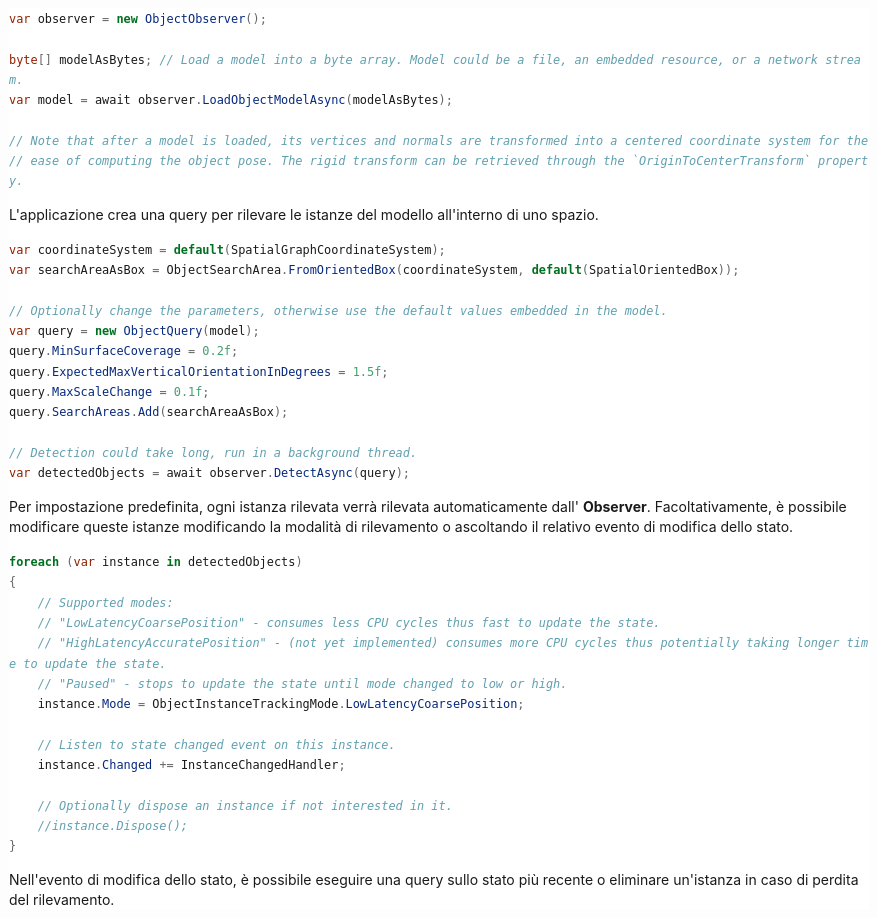 ```cs
var observer = new ObjectObserver();

byte[] modelAsBytes; // Load a model into a byte array. Model could be a file, an embedded resource, or a network stream.
var model = await observer.LoadObjectModelAsync(modelAsBytes);

// Note that after a model is loaded, its vertices and normals are transformed into a centered coordinate system for the 
// ease of computing the object pose. The rigid transform can be retrieved through the `OriginToCenterTransform` property.
```

L'applicazione crea una query per rilevare le istanze del modello all'interno di uno spazio.

```cs
var coordinateSystem = default(SpatialGraphCoordinateSystem);
var searchAreaAsBox = ObjectSearchArea.FromOrientedBox(coordinateSystem, default(SpatialOrientedBox));

// Optionally change the parameters, otherwise use the default values embedded in the model.
var query = new ObjectQuery(model);
query.MinSurfaceCoverage = 0.2f;
query.ExpectedMaxVerticalOrientationInDegrees = 1.5f;
query.MaxScaleChange = 0.1f;
query.SearchAreas.Add(searchAreaAsBox);

// Detection could take long, run in a background thread.
var detectedObjects = await observer.DetectAsync(query);
```

Per impostazione predefinita, ogni istanza rilevata verrà rilevata automaticamente dall' **Observer**. Facoltativamente, è possibile modificare queste istanze modificando la modalità di rilevamento o ascoltando il relativo evento di modifica dello stato.

```cs
foreach (var instance in detectedObjects)
{
    // Supported modes:
    // "LowLatencyCoarsePosition" - consumes less CPU cycles thus fast to update the state.
    // "HighLatencyAccuratePosition" - (not yet implemented) consumes more CPU cycles thus potentially taking longer time to update the state.
    // "Paused" - stops to update the state until mode changed to low or high.
    instance.Mode = ObjectInstanceTrackingMode.LowLatencyCoarsePosition;

    // Listen to state changed event on this instance.
    instance.Changed += InstanceChangedHandler;

    // Optionally dispose an instance if not interested in it.
    //instance.Dispose();
}
```

Nell'evento di modifica dello stato, è possibile eseguire una query sullo stato più recente o eliminare un'istanza in caso di perdita del rilevamento.

